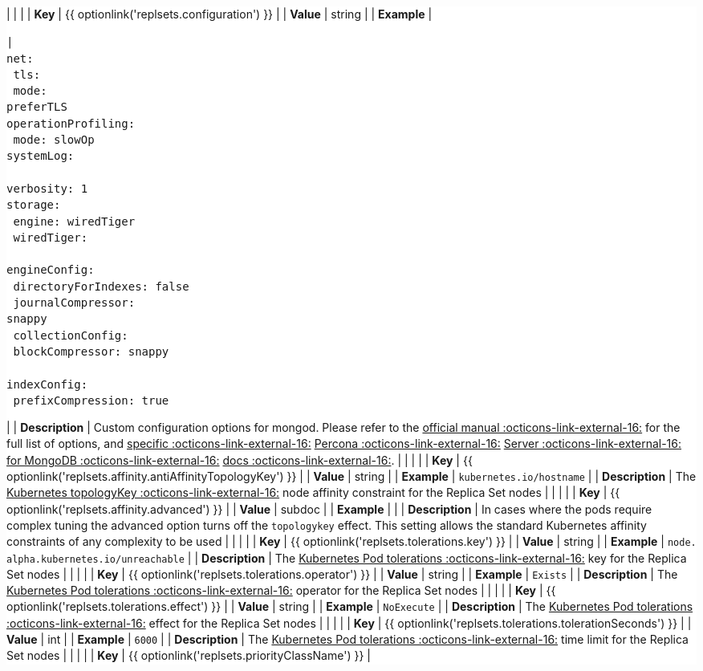 |                 | |
| **Key**         | {{ optionlink('replsets.configuration') }} |
| **Value**       | string |
| **Example**     | <pre>&#124;<br>net:<br>  tls:<br>    mode: preferTLS<br>operationProfiling:<br>  mode: slowOp<br>systemLog:<br>  verbosity: 1<br>storage:<br>  engine: wiredTiger<br>  wiredTiger:<br>    engineConfig:<br>      directoryForIndexes: false<br>      journalCompressor: snappy<br>    collectionConfig:<br>      blockCompressor: snappy<br>    indexConfig:<br>      prefixCompression: true</pre> |
| **Description** | Custom configuration options for mongod. Please refer to the [official manual  :octicons-link-external-16:](https://docs.mongodb.com/manual/reference/configuration-options/) for the full list of options, and [specific  :octicons-link-external-16:](https://www.percona.com/doc/percona-server-for-mongodb/LATEST/rate-limit.html) [Percona  :octicons-link-external-16:](https://www.percona.com/doc/percona-server-for-mongodb/LATEST/inmemory.html) [Server  :octicons-link-external-16:](https://www.percona.com/doc/percona-server-for-mongodb/LATEST/data_at_rest_encryption.html) [for MongoDB  :octicons-link-external-16:](https://www.percona.com/doc/percona-server-for-mongodb/LATEST/log-redaction.html) [docs  :octicons-link-external-16:](https://www.percona.com/doc/percona-server-for-mongodb/LATEST/audit-logging.html). |
|                 | |
| **Key**         | {{ optionlink('replsets.affinity.antiAffinityTopologyKey') }} |
| **Value**       | string |
| **Example**     | `kubernetes.io/hostname` |
| **Description** | The [Kubernetes topologyKey  :octicons-link-external-16:](https://kubernetes.io/docs/concepts/configuration/assign-pod-node/#inter-pod-affinity-and-anti-affinity-beta-feature) node affinity constraint for the Replica Set nodes |
|                 | |
| **Key**         | {{ optionlink('replsets.affinity.advanced') }} |
| **Value**       | subdoc |
| **Example**     | |
| **Description** | In cases where the pods require complex tuning the advanced option turns off the `topologykey` effect. This setting allows the standard Kubernetes affinity constraints of any complexity to be used |
|                 | |
| **Key**         | {{ optionlink('replsets.tolerations.key') }} |
| **Value**       | string |
| **Example**     | `node.alpha.kubernetes.io/unreachable` |
| **Description** | The [Kubernetes Pod tolerations  :octicons-link-external-16:](https://kubernetes.io/docs/concepts/configuration/taint-and-toleration/#concepts) key for the Replica Set nodes |
|                 | |
| **Key**         | {{ optionlink('replsets.tolerations.operator') }} |
| **Value**       | string |
| **Example**     | `Exists` |
| **Description** | The [Kubernetes Pod tolerations  :octicons-link-external-16:](https://kubernetes.io/docs/concepts/configuration/taint-and-toleration/#concepts) operator for the Replica Set nodes |
|                 | |
| **Key**         | {{ optionlink('replsets.tolerations.effect') }} |
| **Value**       | string |
| **Example**     | `NoExecute` |
| **Description** | The [Kubernetes Pod tolerations  :octicons-link-external-16:](https://kubernetes.io/docs/concepts/configuration/taint-and-toleration/#concepts) effect for the Replica Set nodes |
|                 | |
| **Key**         | {{ optionlink('replsets.tolerations.tolerationSeconds') }} |
| **Value**       | int |
| **Example**     | `6000` |
| **Description** | The [Kubernetes Pod tolerations  :octicons-link-external-16:](https://kubernetes.io/docs/concepts/configuration/taint-and-toleration/#concepts) time limit  for the Replica Set nodes |
|                 | |
| **Key**         | {{ optionlink('replsets.priorityClassName') }} |